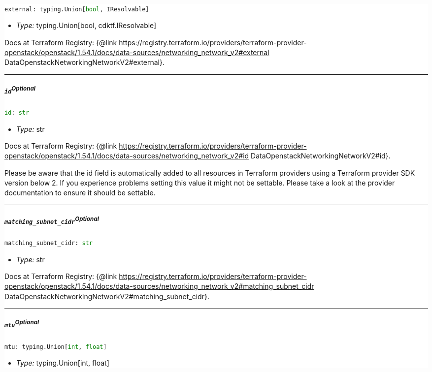 ```python
external: typing.Union[bool, IResolvable]
```

- *Type:* typing.Union[bool, cdktf.IResolvable]

Docs at Terraform Registry: {@link https://registry.terraform.io/providers/terraform-provider-openstack/openstack/1.54.1/docs/data-sources/networking_network_v2#external DataOpenstackNetworkingNetworkV2#external}.

---

##### `id`<sup>Optional</sup> <a name="id" id="@ithings/cdktf-provider-openstack.dataOpenstackNetworkingNetworkV2.DataOpenstackNetworkingNetworkV2Config.property.id"></a>

```python
id: str
```

- *Type:* str

Docs at Terraform Registry: {@link https://registry.terraform.io/providers/terraform-provider-openstack/openstack/1.54.1/docs/data-sources/networking_network_v2#id DataOpenstackNetworkingNetworkV2#id}.

Please be aware that the id field is automatically added to all resources in Terraform providers using a Terraform provider SDK version below 2.
If you experience problems setting this value it might not be settable. Please take a look at the provider documentation to ensure it should be settable.

---

##### `matching_subnet_cidr`<sup>Optional</sup> <a name="matching_subnet_cidr" id="@ithings/cdktf-provider-openstack.dataOpenstackNetworkingNetworkV2.DataOpenstackNetworkingNetworkV2Config.property.matchingSubnetCidr"></a>

```python
matching_subnet_cidr: str
```

- *Type:* str

Docs at Terraform Registry: {@link https://registry.terraform.io/providers/terraform-provider-openstack/openstack/1.54.1/docs/data-sources/networking_network_v2#matching_subnet_cidr DataOpenstackNetworkingNetworkV2#matching_subnet_cidr}.

---

##### `mtu`<sup>Optional</sup> <a name="mtu" id="@ithings/cdktf-provider-openstack.dataOpenstackNetworkingNetworkV2.DataOpenstackNetworkingNetworkV2Config.property.mtu"></a>

```python
mtu: typing.Union[int, float]
```

- *Type:* typing.Union[int, float]
